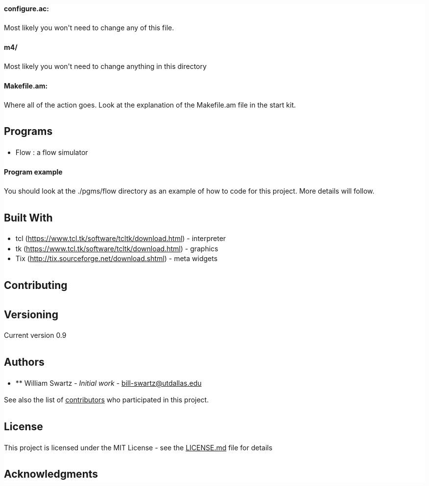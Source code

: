 #### configure.ac:
  Most likely you won't need to change any of this file.

#### m4/
  Most likely you won't need to change anything in this directory

#### Makefile.am:
  Where all of the action goes.
  Look at the explanation of the Makefile.am file in the start kit.

## Programs
* Flow : a flow simulator

#### Program example
You should look at the ./pgms/flow directory as an example of how to
code for this project.  More details will follow.


## Built With

* tcl (https://www.tcl.tk/software/tcltk/download.html) - interpreter
* tk (https://www.tcl.tk/software/tcltk/download.html) - graphics
* Tix (http://tix.sourceforge.net/download.shtml) - meta widgets

## Contributing


## Versioning

Current version 0.9

## Authors

* ** William Swartz - *Initial work* - bill-swartz@utdallas.edu

See also the list of [contributors](https://github.com/your/project/contributors) who participated in this project.

## License

This project is licensed under the MIT License - see the [LICENSE.md](LICENSE.md) file for details

## Acknowledgments

